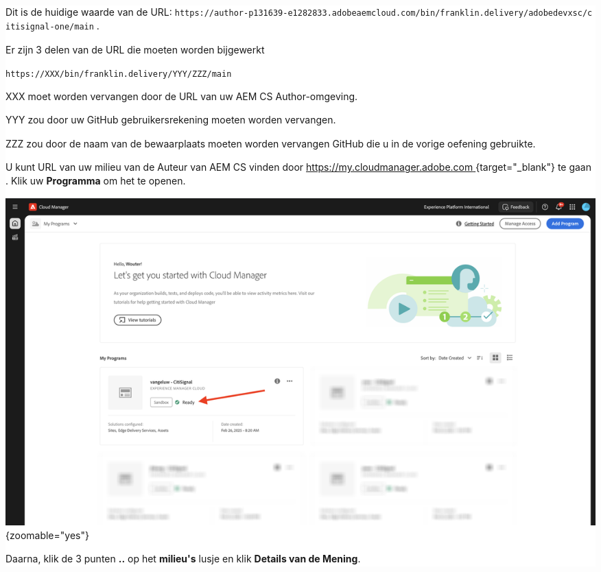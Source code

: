 Dit is de huidige waarde van de URL: `https://author-p131639-e1282833.adobeaemcloud.com/bin/franklin.delivery/adobedevxsc/citisignal-one/main` .

Er zijn 3 delen van de URL die moeten worden bijgewerkt

`https://XXX/bin/franklin.delivery/YYY/ZZZ/main`

XXX moet worden vervangen door de URL van uw AEM CS Author-omgeving.

YYY zou door uw GitHub gebruikersrekening moeten worden vervangen.

ZZZ zou door de naam van de bewaarplaats moeten worden vervangen GitHub die u in de vorige oefening gebruikte.

U kunt URL van uw milieu van de Auteur van AEM CS vinden door [ https://my.cloudmanager.adobe.com ](https://my.cloudmanager.adobe.com){target="_blank"} te gaan . Klik uw **Programma** om het te openen.

![ AEMCS ](./images/aemcs6.png){zoomable="yes"}

Daarna, klik de 3 punten **..** op het **milieu&#39;s** lusje en klik **Details van de Mening**.
